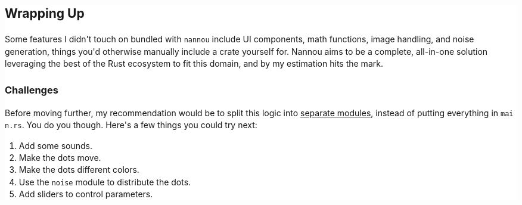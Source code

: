 ## Wrapping Up

Some features I didn't touch on bundled with `nannou` include UI components, math functions, image handling, and noise generation, things you'd otherwise manually include a crate yourself for. Nannou aims to be a complete, all-in-one solution leveraging the best of the Rust ecosystem to fit this domain, and by my estimation hits the mark.

### Challenges

Before moving further, my recommendation would be to split this logic into [separate modules](https://doc.rust-lang.org/book/ch07-00-managing-growing-projects-with-packages-crates-and-modules.html), instead of putting everything in `main.rs`. You do you though. Here's a few things you could try next:

1. Add some sounds.
1. Make the dots move.
1. Make the dots different colors.
1. Use the `noise` module to distribute the dots.
1. Add sliders to control parameters.
